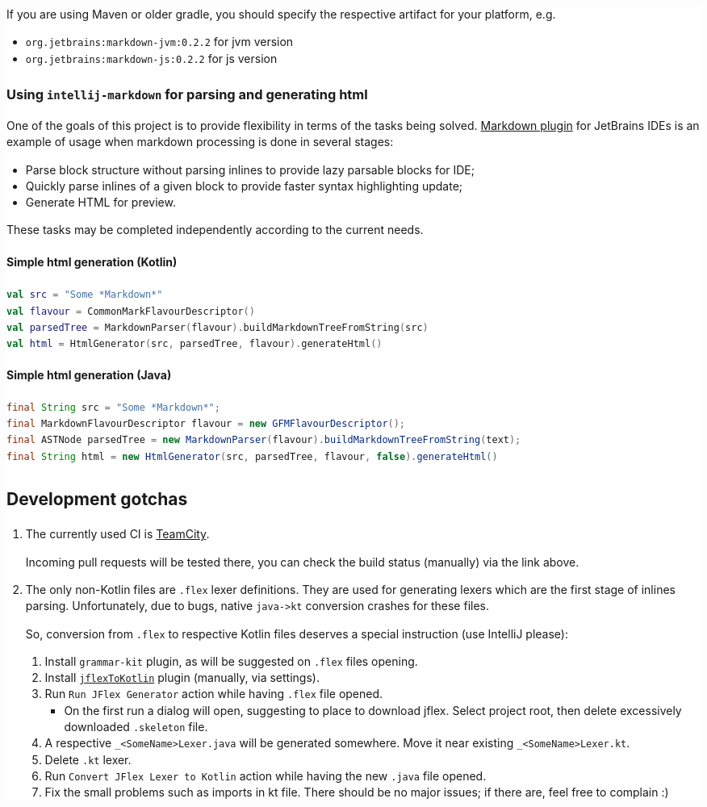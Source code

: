 If you are using Maven or older gradle, you should specify the respective artifact for your platform,
e.g.
* `org.jetbrains:markdown-jvm:0.2.2` for jvm version
* `org.jetbrains:markdown-js:0.2.2` for js version

### Using `intellij-markdown` for parsing and generating html

One of the goals of this project is to provide flexibility in terms of the tasks being solved.
[Markdown plugin] for JetBrains IDEs is an example of usage when markdown processing is done
in several stages:

* Parse block structure without parsing inlines to provide lazy parsable blocks for IDE;
* Quickly parse inlines of a given block to provide faster syntax highlighting update;
* Generate HTML for preview.

These tasks may be completed independently according to the current needs. 

#### Simple html generation (Kotlin)

```kotlin
val src = "Some *Markdown*"
val flavour = CommonMarkFlavourDescriptor()
val parsedTree = MarkdownParser(flavour).buildMarkdownTreeFromString(src)
val html = HtmlGenerator(src, parsedTree, flavour).generateHtml()
```

#### Simple html generation (Java)

```java
final String src = "Some *Markdown*";
final MarkdownFlavourDescriptor flavour = new GFMFlavourDescriptor();
final ASTNode parsedTree = new MarkdownParser(flavour).buildMarkdownTreeFromString(text);
final String html = new HtmlGenerator(src, parsedTree, flavour, false).generateHtml()
```

Development gotchas
-------------------

1. The currently used CI is [TeamCity](https://teamcity.jetbrains.com/project/IntelliJMarkdownParser?mode=builds).

   Incoming pull requests will be tested there, you can check the build status (manually) via the link above.


2. The only non-Kotlin files are `.flex` lexer definitions. They are used for generating lexers which are
   the first stage of inlines parsing. Unfortunately, due to bugs, native `java->kt` conversion crashes for these files.  
   
   So, conversion from `.flex` to respective Kotlin files deserves a special instruction (use IntelliJ please):
   1. Install `grammar-kit` plugin, as will be suggested on `.flex` files opening.
   1. Install [`jflexToKotlin`](https://github.com/valich/jflexToKotlin) plugin (manually, via settings). 
   1. Run `Run JFlex Generator` action while having `.flex` file opened.
        * On the first run a dialog will open, suggesting to place to download jflex. Select project root,
          then delete excessively downloaded `.skeleton` file.
   1. A respective `_<SomeName>Lexer.java` will be generated somewhere. Move it near existing `_<SomeName>Lexer.kt`.
   1. Delete `.kt` lexer.
   1. Run `Convert JFlex Lexer to Kotlin` action while having the new `.java` file opened.
   1. Fix the small problems such as imports in kt file. There should be no major issues; if there are,
      feel free to complain :)


[self]: https://github.com/valich/intellij-markdown
[Kotlin]: https://github.com/JetBrains/kotlin
[jflex]: https://github.com/jflex-de/jflex
[markdown plugin]: https://github.com/JetBrains/intellij-plugins/tree/master/markdown
[AST]: https://en.wikipedia.org/wiki/Abstract_syntax_tree 'Wikipedia reference'
[visitor pattern]: https://en.wikipedia.org/wiki/Visitor_pattern 'Wikipedia reference'
[DFS]: https://en.wikipedia.org/wiki/Depth-first_search 'Wikipedia reference'
[CommonMark]: http://commonmark.org
[marker processor]: src/org/intellij/markdown/parser/MarkerProcessor.kt
[marker block]: src/org/intellij/markdown/parser/markerblocks/MarkerBlock.kt
[sequential parser]: src/org/intellij/markdown/parser/sequentialparsers/SequentialParser.kt
[ast node]: src/org/intellij/markdown/ast/ASTNode.kt
[generating provider]: src/org/intellij/markdown/html/GeneratingProvider.kt
[lexer]: src/org/intellij/markdown/lexer/MarkdownLexer.kt